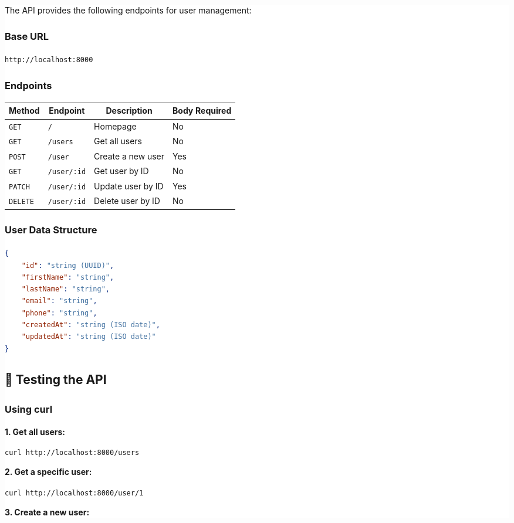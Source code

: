 The API provides the following endpoints for user management:

### Base URL

```
http://localhost:8000
```

### Endpoints

| Method   | Endpoint    | Description       | Body Required |
| -------- | ----------- | ----------------- | ------------- |
| `GET`    | `/`         | Homepage          | No            |
| `GET`    | `/users`    | Get all users     | No            |
| `POST`   | `/user`     | Create a new user | Yes           |
| `GET`    | `/user/:id` | Get user by ID    | No            |
| `PATCH`  | `/user/:id` | Update user by ID | Yes           |
| `DELETE` | `/user/:id` | Delete user by ID | No            |

### User Data Structure

```json
{
	"id": "string (UUID)",
	"firstName": "string",
	"lastName": "string",
	"email": "string",
	"phone": "string",
	"createdAt": "string (ISO date)",
	"updatedAt": "string (ISO date)"
}
```

## 🧪 Testing the API

### Using curl

**1. Get all users:**

```bash
curl http://localhost:8000/users
```

**2. Get a specific user:**

```bash
curl http://localhost:8000/user/1
```

**3. Create a new user:**
